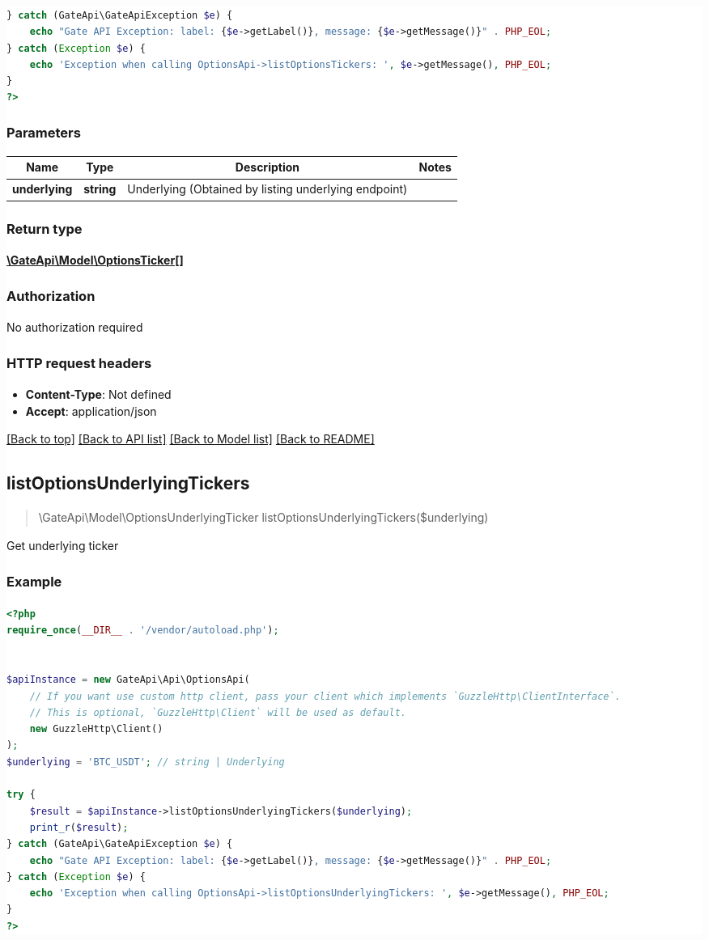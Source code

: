```php
} catch (GateApi\GateApiException $e) {
    echo "Gate API Exception: label: {$e->getLabel()}, message: {$e->getMessage()}" . PHP_EOL;
} catch (Exception $e) {
    echo 'Exception when calling OptionsApi->listOptionsTickers: ', $e->getMessage(), PHP_EOL;
}
?>
```

### Parameters


Name | Type | Description  | Notes
------------- | ------------- | ------------- | -------------
 **underlying** | **string**| Underlying (Obtained by listing underlying endpoint) |

### Return type

[**\GateApi\Model\OptionsTicker[]**](../Model/OptionsTicker.md)

### Authorization

No authorization required

### HTTP request headers

- **Content-Type**: Not defined
- **Accept**: application/json

[[Back to top]](#) [[Back to API list]](../../README.md#documentation-for-api-endpoints)
[[Back to Model list]](../../README.md#documentation-for-models)
[[Back to README]](../../README.md)


## listOptionsUnderlyingTickers

> \GateApi\Model\OptionsUnderlyingTicker listOptionsUnderlyingTickers($underlying)

Get underlying ticker

### Example

```php
<?php
require_once(__DIR__ . '/vendor/autoload.php');


$apiInstance = new GateApi\Api\OptionsApi(
    // If you want use custom http client, pass your client which implements `GuzzleHttp\ClientInterface`.
    // This is optional, `GuzzleHttp\Client` will be used as default.
    new GuzzleHttp\Client()
);
$underlying = 'BTC_USDT'; // string | Underlying

try {
    $result = $apiInstance->listOptionsUnderlyingTickers($underlying);
    print_r($result);
} catch (GateApi\GateApiException $e) {
    echo "Gate API Exception: label: {$e->getLabel()}, message: {$e->getMessage()}" . PHP_EOL;
} catch (Exception $e) {
    echo 'Exception when calling OptionsApi->listOptionsUnderlyingTickers: ', $e->getMessage(), PHP_EOL;
}
?>
```
